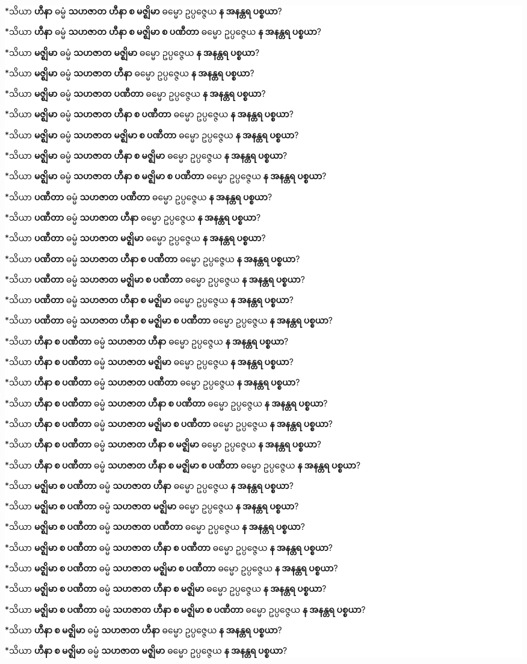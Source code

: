    *သိယာ **ဟီနာ** ဓမ္မံ **သဟဇာတ** **ဟီနာ စ မဇ္ဈိမာ** ဓမ္မော ဥပ္ပဇ္ဇေယ **န အနန္တရ ပစ္စယာ**?

   *သိယာ **ဟီနာ** ဓမ္မံ **သဟဇာတ** **ဟီနာ စ မဇ္ဈိမာ စ ပဏီတာ** ဓမ္မော ဥပ္ပဇ္ဇေယ **န အနန္တရ ပစ္စယာ**?

   *သိယာ **မဇ္ဈိမာ** ဓမ္မံ **သဟဇာတ** **မဇ္ဈိမာ** ဓမ္မော ဥပ္ပဇ္ဇေယ **န အနန္တရ ပစ္စယာ**?

   *သိယာ **မဇ္ဈိမာ** ဓမ္မံ **သဟဇာတ** **ဟီနာ** ဓမ္မော ဥပ္ပဇ္ဇေယ **န အနန္တရ ပစ္စယာ**?

   *သိယာ **မဇ္ဈိမာ** ဓမ္မံ **သဟဇာတ** **ပဏီတာ** ဓမ္မော ဥပ္ပဇ္ဇေယ **န အနန္တရ ပစ္စယာ**?

   *သိယာ **မဇ္ဈိမာ** ဓမ္မံ **သဟဇာတ** **ဟီနာ စ ပဏီတာ** ဓမ္မော ဥပ္ပဇ္ဇေယ **န အနန္တရ ပစ္စယာ**?

   *သိယာ **မဇ္ဈိမာ** ဓမ္မံ **သဟဇာတ** **မဇ္ဈိမာ စ ပဏီတာ** ဓမ္မော ဥပ္ပဇ္ဇေယ **န အနန္တရ ပစ္စယာ**?

   *သိယာ **မဇ္ဈိမာ** ဓမ္မံ **သဟဇာတ** **ဟီနာ စ မဇ္ဈိမာ** ဓမ္မော ဥပ္ပဇ္ဇေယ **န အနန္တရ ပစ္စယာ**?

   *သိယာ **မဇ္ဈိမာ** ဓမ္မံ **သဟဇာတ** **ဟီနာ စ မဇ္ဈိမာ စ ပဏီတာ** ဓမ္မော ဥပ္ပဇ္ဇေယ **န အနန္တရ ပစ္စယာ**?

   *သိယာ **ပဏီတာ** ဓမ္မံ **သဟဇာတ** **ပဏီတာ** ဓမ္မော ဥပ္ပဇ္ဇေယ **န အနန္တရ ပစ္စယာ**?

   *သိယာ **ပဏီတာ** ဓမ္မံ **သဟဇာတ** **ဟီနာ** ဓမ္မော ဥပ္ပဇ္ဇေယ **န အနန္တရ ပစ္စယာ**?

   *သိယာ **ပဏီတာ** ဓမ္မံ **သဟဇာတ** **မဇ္ဈိမာ** ဓမ္မော ဥပ္ပဇ္ဇေယ **န အနန္တရ ပစ္စယာ**?

   *သိယာ **ပဏီတာ** ဓမ္မံ **သဟဇာတ** **ဟီနာ စ ပဏီတာ** ဓမ္မော ဥပ္ပဇ္ဇေယ **န အနန္တရ ပစ္စယာ**?

   *သိယာ **ပဏီတာ** ဓမ္မံ **သဟဇာတ** **မဇ္ဈိမာ စ ပဏီတာ** ဓမ္မော ဥပ္ပဇ္ဇေယ **န အနန္တရ ပစ္စယာ**?

   *သိယာ **ပဏီတာ** ဓမ္မံ **သဟဇာတ** **ဟီနာ စ မဇ္ဈိမာ** ဓမ္မော ဥပ္ပဇ္ဇေယ **န အနန္တရ ပစ္စယာ**?

   *သိယာ **ပဏီတာ** ဓမ္မံ **သဟဇာတ** **ဟီနာ စ မဇ္ဈိမာ စ ပဏီတာ** ဓမ္မော ဥပ္ပဇ္ဇေယ **န အနန္တရ ပစ္စယာ**?

   *သိယာ **ဟီနာ စ ပဏီတာ** ဓမ္မံ **သဟဇာတ** **ဟီနာ** ဓမ္မော ဥပ္ပဇ္ဇေယ **န အနန္တရ ပစ္စယာ**?

   *သိယာ **ဟီနာ စ ပဏီတာ** ဓမ္မံ **သဟဇာတ** **မဇ္ဈိမာ** ဓမ္မော ဥပ္ပဇ္ဇေယ **န အနန္တရ ပစ္စယာ**?

   *သိယာ **ဟီနာ စ ပဏီတာ** ဓမ္မံ **သဟဇာတ** **ပဏီတာ** ဓမ္မော ဥပ္ပဇ္ဇေယ **န အနန္တရ ပစ္စယာ**?

   *သိယာ **ဟီနာ စ ပဏီတာ** ဓမ္မံ **သဟဇာတ** **ဟီနာ စ ပဏီတာ** ဓမ္မော ဥပ္ပဇ္ဇေယ **န အနန္တရ ပစ္စယာ**?

   *သိယာ **ဟီနာ စ ပဏီတာ** ဓမ္မံ **သဟဇာတ** **မဇ္ဈိမာ စ ပဏီတာ** ဓမ္မော ဥပ္ပဇ္ဇေယ **န အနန္တရ ပစ္စယာ**?

   *သိယာ **ဟီနာ စ ပဏီတာ** ဓမ္မံ **သဟဇာတ** **ဟီနာ စ မဇ္ဈိမာ** ဓမ္မော ဥပ္ပဇ္ဇေယ **န အနန္တရ ပစ္စယာ**?

   *သိယာ **ဟီနာ စ ပဏီတာ** ဓမ္မံ **သဟဇာတ** **ဟီနာ စ မဇ္ဈိမာ စ ပဏီတာ** ဓမ္မော ဥပ္ပဇ္ဇေယ **န အနန္တရ ပစ္စယာ**?

   *သိယာ **မဇ္ဈိမာ စ ပဏီတာ** ဓမ္မံ **သဟဇာတ** **ဟီနာ** ဓမ္မော ဥပ္ပဇ္ဇေယ **န အနန္တရ ပစ္စယာ**?

   *သိယာ **မဇ္ဈိမာ စ ပဏီတာ** ဓမ္မံ **သဟဇာတ** **မဇ္ဈိမာ** ဓမ္မော ဥပ္ပဇ္ဇေယ **န အနန္တရ ပစ္စယာ**?

   *သိယာ **မဇ္ဈိမာ စ ပဏီတာ** ဓမ္မံ **သဟဇာတ** **ပဏီတာ** ဓမ္မော ဥပ္ပဇ္ဇေယ **န အနန္တရ ပစ္စယာ**?

   *သိယာ **မဇ္ဈိမာ စ ပဏီတာ** ဓမ္မံ **သဟဇာတ** **ဟီနာ စ ပဏီတာ** ဓမ္မော ဥပ္ပဇ္ဇေယ **န အနန္တရ ပစ္စယာ**?

   *သိယာ **မဇ္ဈိမာ စ ပဏီတာ** ဓမ္မံ **သဟဇာတ** **မဇ္ဈိမာ စ ပဏီတာ** ဓမ္မော ဥပ္ပဇ္ဇေယ **န အနန္တရ ပစ္စယာ**?

   *သိယာ **မဇ္ဈိမာ စ ပဏီတာ** ဓမ္မံ **သဟဇာတ** **ဟီနာ စ မဇ္ဈိမာ** ဓမ္မော ဥပ္ပဇ္ဇေယ **န အနန္တရ ပစ္စယာ**?

   *သိယာ **မဇ္ဈိမာ စ ပဏီတာ** ဓမ္မံ **သဟဇာတ** **ဟီနာ စ မဇ္ဈိမာ စ ပဏီတာ** ဓမ္မော ဥပ္ပဇ္ဇေယ **န အနန္တရ ပစ္စယာ**?

   *သိယာ **ဟီနာ စ မဇ္ဈိမာ** ဓမ္မံ **သဟဇာတ** **ဟီနာ** ဓမ္မော ဥပ္ပဇ္ဇေယ **န အနန္တရ ပစ္စယာ**?

   *သိယာ **ဟီနာ စ မဇ္ဈိမာ** ဓမ္မံ **သဟဇာတ** **မဇ္ဈိမာ** ဓမ္မော ဥပ္ပဇ္ဇေယ **န အနန္တရ ပစ္စယာ**?
